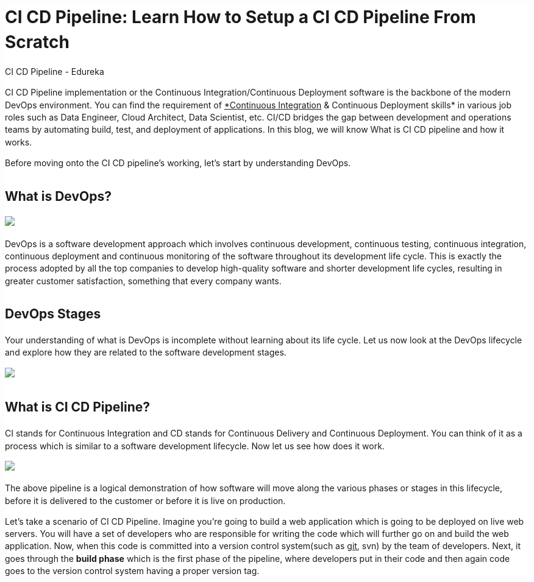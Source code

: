 
# CI CD Pipeline:  Learn How to Setup a CI CD Pipeline From Scratch

CI CD Pipeline - Edureka

CI CD Pipeline implementation or the Continuous Integration/Continuous Deployment software is the backbone of the modern DevOps environment. You can find the requirement of [*Continuous Integration](https://www.edureka.co/blog/continuous-integration/?utm_source=medium&utm_medium=content-link&utm_campaign=ci-cd-pipeline) & Continuous Deployment skills* in various job roles such as Data Engineer, Cloud Architect, Data Scientist, etc. CI/CD bridges the gap between development and operations teams by automating build, test, and deployment of applications. In this blog, we will know What is CI CD pipeline and how it works.

Before moving onto the CI CD pipeline’s working, let’s start by understanding DevOps.

## What is DevOps?

![](https://cdn-images-1.medium.com/max/2270/1*w0aSgmjyxkDOZWjzAr061g.png)

DevOps is a software development approach which involves continuous development, continuous testing, continuous integration, continuous deployment and continuous monitoring of the software throughout its development life cycle. This is exactly the process adopted by all the top companies to develop high-quality software and shorter development life cycles, resulting in greater customer satisfaction, something that every company wants.

## DevOps Stages

Your understanding of what is DevOps is incomplete without learning about its life cycle. Let us now look at the DevOps lifecycle and explore how they are related to the software development stages.

![](https://cdn-images-1.medium.com/max/2270/1*sln2Y2DyyEo227IRRC67cA.png)

## What is CI CD Pipeline?

CI stands for Continuous Integration and CD stands for Continuous Delivery and Continuous Deployment. You can think of it as a process which is similar to a software development lifecycle.
 Now let us see how does it work.

![](https://cdn-images-1.medium.com/max/7520/1*vMNZfDEYPz6My4M4qx56tQ.png)

The above pipeline is a logical demonstration of how software will move along the various phases or stages in this lifecycle, before it is delivered to the customer or before it is live on production.

Let’s take a scenario of CI CD Pipeline. Imagine you’re going to build a web application which is going to be deployed on live web servers. You will have a set of developers who are responsible for writing the code which will further go on and build the web application. Now, when this code is committed into a version control system(such as [git](https://www.edureka.co/blog/git-tutorial/?utm_source=medium&utm_medium=content-link&utm_campaign=ci-cd-pipeline), svn) by the team of developers. Next, it goes through the **build phase** which is the first phase of the pipeline, where developers put in their code and then again code goes to the version control system having a proper version tag.
